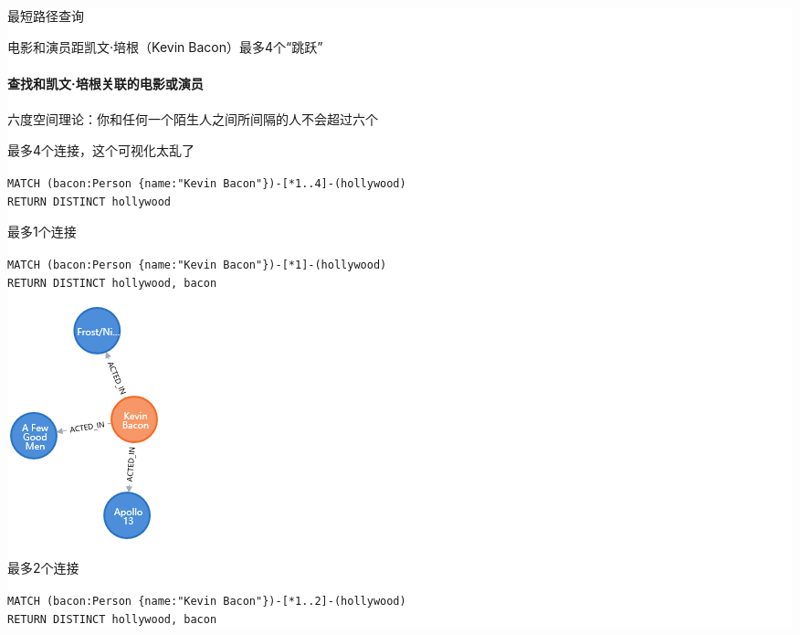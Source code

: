 最短路径查询

电影和演员距凯文·培根（Kevin Bacon）最多4个“跳跃”

#### 查找和凯文·培根关联的电影或演员

六度空间理论：你和任何一个陌生人之间所间隔的人不会超过六个

最多4个连接，这个可视化太乱了

```cypher
MATCH (bacon:Person {name:"Kevin Bacon"})-[*1..4]-(hollywood)
RETURN DISTINCT hollywood
```

最多1个连接

```cypher
MATCH (bacon:Person {name:"Kevin Bacon"})-[*1]-(hollywood)
RETURN DISTINCT hollywood, bacon
```

![](images/bacon_1hop.png)

最多2个连接

```cypher
MATCH (bacon:Person {name:"Kevin Bacon"})-[*1..2]-(hollywood)
RETURN DISTINCT hollywood, bacon
```

